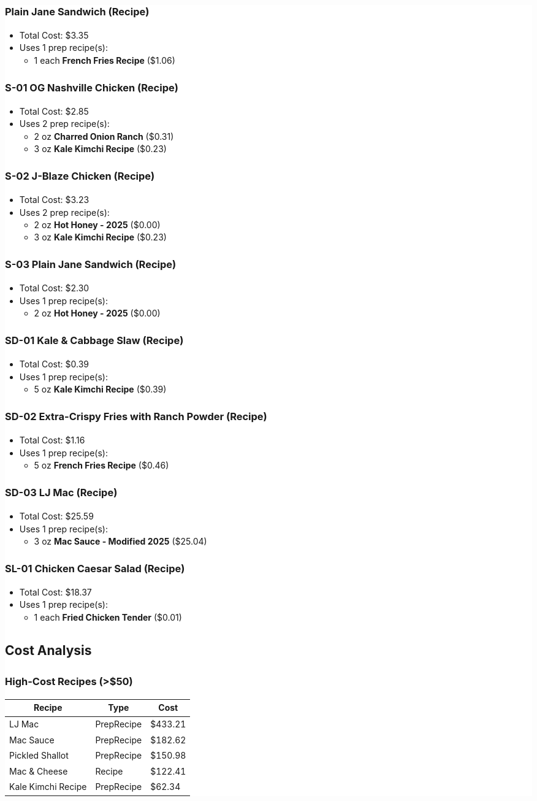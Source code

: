 ### Plain Jane Sandwich (Recipe)
- Total Cost: $3.35
- Uses 1 prep recipe(s):
  - 1 each **French Fries Recipe** ($1.06)

### S-01 OG Nashville Chicken (Recipe)
- Total Cost: $2.85
- Uses 2 prep recipe(s):
  - 2 oz **Charred Onion Ranch** ($0.31)
  - 3 oz **Kale Kimchi Recipe** ($0.23)

### S-02 J-Blaze Chicken (Recipe)
- Total Cost: $3.23
- Uses 2 prep recipe(s):
  - 2 oz **Hot Honey - 2025** ($0.00)
  - 3 oz **Kale Kimchi Recipe** ($0.23)

### S-03 Plain Jane Sandwich (Recipe)
- Total Cost: $2.30
- Uses 1 prep recipe(s):
  - 2 oz **Hot Honey - 2025** ($0.00)

### SD-01 Kale & Cabbage Slaw (Recipe)
- Total Cost: $0.39
- Uses 1 prep recipe(s):
  - 5 oz **Kale Kimchi Recipe** ($0.39)

### SD-02 Extra-Crispy Fries with Ranch Powder (Recipe)
- Total Cost: $1.16
- Uses 1 prep recipe(s):
  - 5 oz **French Fries Recipe** ($0.46)

### SD-03 LJ Mac (Recipe)
- Total Cost: $25.59
- Uses 1 prep recipe(s):
  - 3 oz **Mac Sauce - Modified 2025** ($25.04)

### SL-01 Chicken Caesar Salad (Recipe)
- Total Cost: $18.37
- Uses 1 prep recipe(s):
  - 1 each **Fried Chicken Tender** ($0.01)

## Cost Analysis

### High-Cost Recipes (>$50)
| Recipe | Type | Cost |
|--------|------|------|
| LJ Mac | PrepRecipe | $433.21 |
| Mac Sauce | PrepRecipe | $182.62 |
| Pickled Shallot | PrepRecipe | $150.98 |
| Mac & Cheese | Recipe | $122.41 |
| Kale Kimchi Recipe | PrepRecipe | $62.34 |
